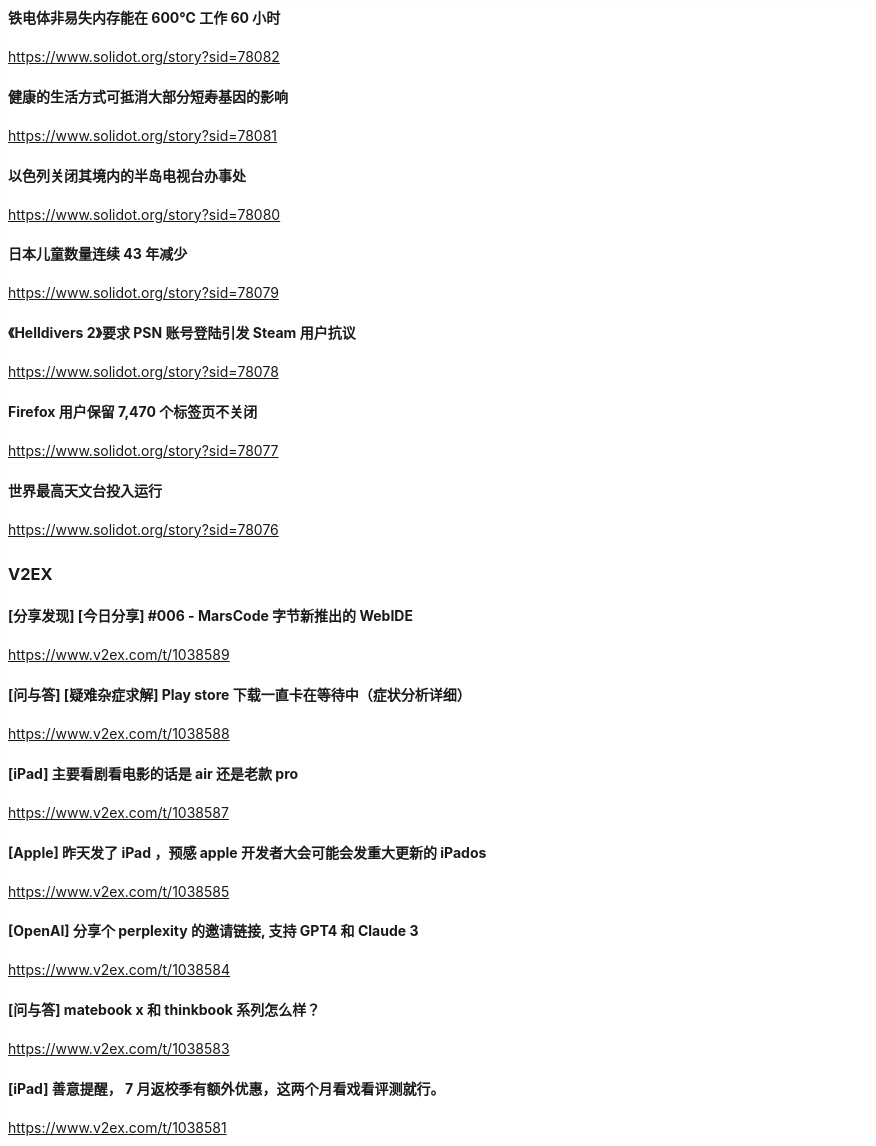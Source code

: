 #### 铁电体非易失内存能在 600℃ 工作 60 小时

<span style="color: blue!80!green"><https://www.solidot.org/story?sid=78082></span>

#### 健康的生活方式可抵消大部分短寿基因的影响

<span style="color: blue!80!green"><https://www.solidot.org/story?sid=78081></span>

#### 以色列关闭其境内的半岛电视台办事处

<span style="color: blue!80!green"><https://www.solidot.org/story?sid=78080></span>

#### 日本儿童数量连续 43 年减少

<span style="color: blue!80!green"><https://www.solidot.org/story?sid=78079></span>

#### 《Helldivers 2》要求 PSN 账号登陆引发 Steam 用户抗议

<span style="color: blue!80!green"><https://www.solidot.org/story?sid=78078></span>

#### Firefox 用户保留 7,470 个标签页不关闭

<span style="color: blue!80!green"><https://www.solidot.org/story?sid=78077></span>

#### 世界最高天文台投入运行

<span style="color: blue!80!green"><https://www.solidot.org/story?sid=78076></span>

### V2EX

#### \[分享发现\] \[今日分享\] \#006 - MarsCode 字节新推出的 WebIDE

<span style="color: blue!80!green"><https://www.v2ex.com/t/1038589></span>

#### \[问与答\] \[疑难杂症求解\] Play store 下载一直卡在等待中（症状分析详细）

<span style="color: blue!80!green"><https://www.v2ex.com/t/1038588></span>

#### \[iPad\] 主要看剧看电影的话是 air 还是老款 pro

<span style="color: blue!80!green"><https://www.v2ex.com/t/1038587></span>

#### \[Apple\] 昨天发了 iPad ，预感 apple 开发者大会可能会发重大更新的 iPados

<span style="color: blue!80!green"><https://www.v2ex.com/t/1038585></span>

#### \[OpenAI\] 分享个 perplexity 的邀请链接, 支持 GPT4 和 Claude 3

<span style="color: blue!80!green"><https://www.v2ex.com/t/1038584></span>

#### \[问与答\] matebook x 和 thinkbook 系列怎么样？

<span style="color: blue!80!green"><https://www.v2ex.com/t/1038583></span>

#### \[iPad\] 善意提醒， 7 月返校季有额外优惠，这两个月看戏看评测就行。

<span style="color: blue!80!green"><https://www.v2ex.com/t/1038581></span>
